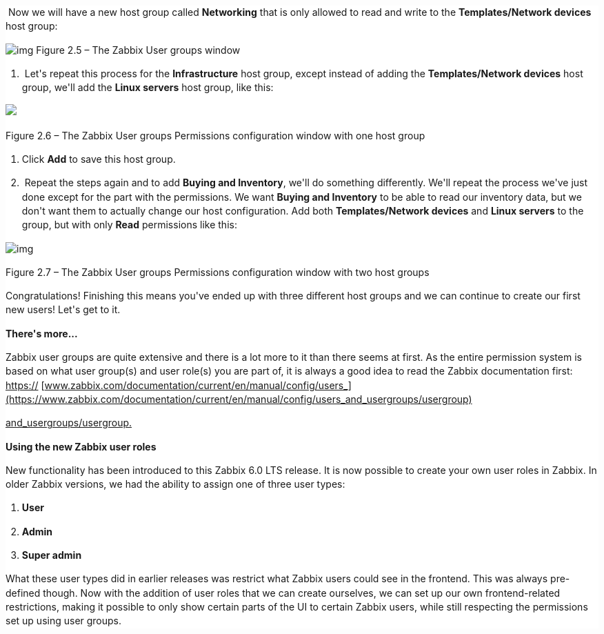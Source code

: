 ​	Now we will have a new host group called **Networking** that is only allowed to read and write to the **Templates/Network devices** host group:

![img](file:///tmp/lu106935qboif.tmp/lu106935qbxdm_tmp_fab9bc13aaa60c21.jpg) 
 Figure 2.5 – The Zabbix User groups window

1. ​		Let's 	repeat this process for the **Infrastructure** 	host group, except instead of adding the **Templates/Network 	devices** 	host group, we'll add the **Linux 	servers** 	host group, like this:

![](file:///tmp/lu106935qboif.tmp/lu106935qbxdm_tmp_8739abbb16d95e79.jpg) 
 	

Figure 2.6 – The Zabbix User groups Permissions configuration window with one host group

1. Click 	**Add** 	to save this host group.

1. ​		Repeat 	the steps again and to add **Buying 	and Inventory**, 	we'll do something differently. We'll repeat the process we've just 	done except for the part with the permissions. We want **Buying 	and Inventory** 	to be able to read our inventory data, but we don't want them to 	actually change our host configuration. Add both **Templates/Network 	devices** 	and **Linux 	servers** 	to the group, but with only **Read** 	permissions like this:

![img](file:///tmp/lu106935qboif.tmp/lu106935qbxdm_tmp_6e891afc221f1a31.png) 

Figure 2.7 – The Zabbix User groups Permissions configuration window with two host groups

Congratulations! Finishing this means you've ended up with three different host groups and we can continue to create our first new users! Let's get to it.

**There's more...**

Zabbix user groups are quite extensive and there is a lot more to it than there seems at first. As the entire permission system is based on what user group(s) and user role(s) you are part of, it is always a good idea to read the Zabbix documentation first: [https://](https://www.zabbix.com/documentation/current/en/manual/config/users_and_usergroups/usergroup) [www.zabbix.com/documentation/current/en/manual/config/users_](https://www.zabbix.com/documentation/current/en/manual/config/users_and_usergroups/usergroup)

[and_usergroups/usergroup.](https://www.zabbix.com/documentation/current/en/manual/config/users_and_usergroups/usergroup)

**Using the new Zabbix user roles**

New functionality has been introduced to this Zabbix 6.0 LTS release. It is now possible to create your own user roles in Zabbix. In older Zabbix versions, we had the ability to assign one of three user types:

1. **User**

1. **Admin**

1. **Super admin**

What these user types did in earlier releases was restrict what Zabbix users could see in the frontend. This was always pre-defined though. Now with the addition of user roles that we can create ourselves, we can set up our own frontend-related restrictions, making it possible to only show certain parts of the UI to certain Zabbix users, while still respecting the permissions set up using user groups.
